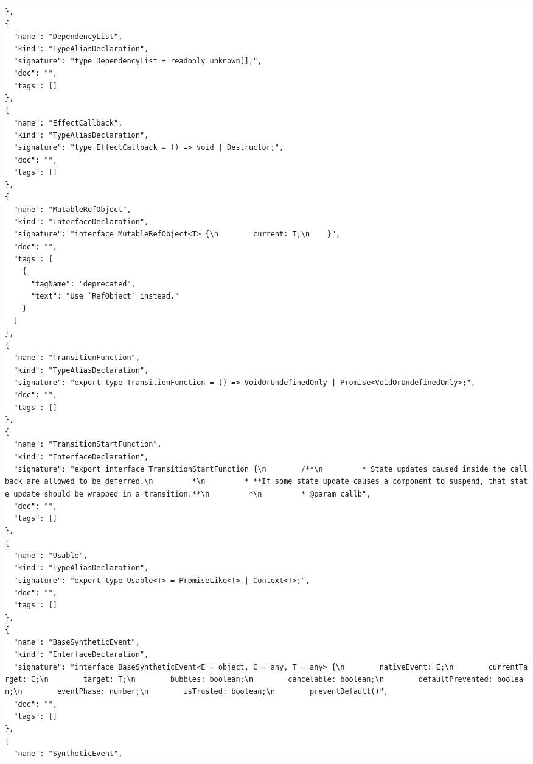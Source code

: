     },
    {
      "name": "DependencyList",
      "kind": "TypeAliasDeclaration",
      "signature": "type DependencyList = readonly unknown[];",
      "doc": "",
      "tags": []
    },
    {
      "name": "EffectCallback",
      "kind": "TypeAliasDeclaration",
      "signature": "type EffectCallback = () => void | Destructor;",
      "doc": "",
      "tags": []
    },
    {
      "name": "MutableRefObject",
      "kind": "InterfaceDeclaration",
      "signature": "interface MutableRefObject<T> {\n        current: T;\n    }",
      "doc": "",
      "tags": [
        {
          "tagName": "deprecated",
          "text": "Use `RefObject` instead."
        }
      ]
    },
    {
      "name": "TransitionFunction",
      "kind": "TypeAliasDeclaration",
      "signature": "export type TransitionFunction = () => VoidOrUndefinedOnly | Promise<VoidOrUndefinedOnly>;",
      "doc": "",
      "tags": []
    },
    {
      "name": "TransitionStartFunction",
      "kind": "InterfaceDeclaration",
      "signature": "export interface TransitionStartFunction {\n        /**\n         * State updates caused inside the callback are allowed to be deferred.\n         *\n         * **If some state update causes a component to suspend, that state update should be wrapped in a transition.**\n         *\n         * @param callb",
      "doc": "",
      "tags": []
    },
    {
      "name": "Usable",
      "kind": "TypeAliasDeclaration",
      "signature": "export type Usable<T> = PromiseLike<T> | Context<T>;",
      "doc": "",
      "tags": []
    },
    {
      "name": "BaseSyntheticEvent",
      "kind": "InterfaceDeclaration",
      "signature": "interface BaseSyntheticEvent<E = object, C = any, T = any> {\n        nativeEvent: E;\n        currentTarget: C;\n        target: T;\n        bubbles: boolean;\n        cancelable: boolean;\n        defaultPrevented: boolean;\n        eventPhase: number;\n        isTrusted: boolean;\n        preventDefault()",
      "doc": "",
      "tags": []
    },
    {
      "name": "SyntheticEvent",